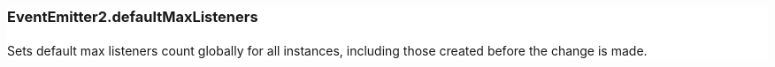 
### EventEmitter2.defaultMaxListeners

Sets default max listeners count globally for all instances, including those created before the change is made.